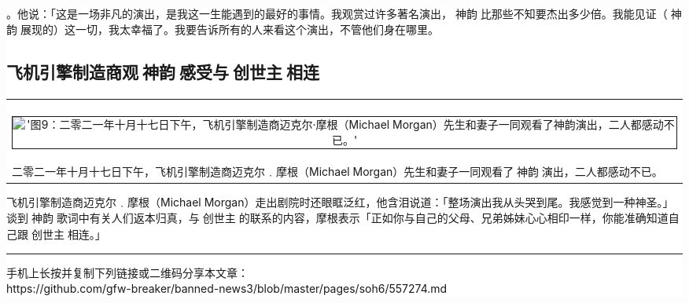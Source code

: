   。他说：「这是一场非凡的演出，是我这一生能遇到的最好的事情。我观赏过许多著名演出，
  <ok href="/term/16755">
   神韵
  </ok>
  比那些不知要杰出多少倍。我能见证（
  <ok href="/term/16755">
   神韵
  </ok>
  展现的）这一切，我太幸福了。我要告诉所有的人来看这个演出，不管他们身在哪里。
 </p>
 <h2>
  <b>
   飞机引擎制造商观
   <ok href="/term/16755">
    神韵
   </ok>
   感受与
   <ok href="/term/2673">
    创世主
   </ok>
   相连
  </b>
 </h2>
 <center>
  <table border="0" cellpadding="0" cellspacing="2" cols="2" width="500">
   <tbody>
    <tr valign="top">
     <td>
      <p style="text-align:center">
       <ok href="http://big5.minghui.org/mh/article_images/2021-10-19-shenyun-us-tour_09.jpg">
        <img alt="'图9：二零二一年十月十七日下午，飞机引擎制造商迈克尔‧摩根（Michael Morgan）先生和妻子一同观看了神韵演出，二人都感动不已。'" border="1" hspace="0" src="http://big5.minghui.org/mh/article_images/2021-10-19-shenyun-us-tour_09--ss.jpg" vspace="5"/>
       </ok>
      </p>
      二零二一年十月十七日下午，飞机引擎制造商迈克尔﹒摩根（Michael Morgan）先生和妻子一同观看了
      <ok href="/term/16755">
       神韵
      </ok>
      演出，二人都感动不已。
     </td>
    </tr>
   </tbody>
  </table>
 </center>
 <p>
  飞机引擎制造商迈克尔﹒摩根（Michael Morgan）走出剧院时还眼眶泛红，他含泪说道：「整场演出我从头哭到尾。我感觉到一种神圣。」谈到
  <ok href="/term/16755">
   神韵
  </ok>
  歌词中有关人们返本归真，与
  <ok href="/term/2673">
   创世主
  </ok>
  的联系的内容，摩根表示「正如你与自己的父母、兄弟姊妹心心相印一样，你能准确知道自己跟
  <ok href="/term/2673">
   创世主
  </ok>
  相连。」
 </p>
</div>
</div>
<hr/>
手机上长按并复制下列链接或二维码分享本文章：<br/>
https://github.com/gfw-breaker/banned-news3/blob/master/pages/soh6/557274.md <br/>